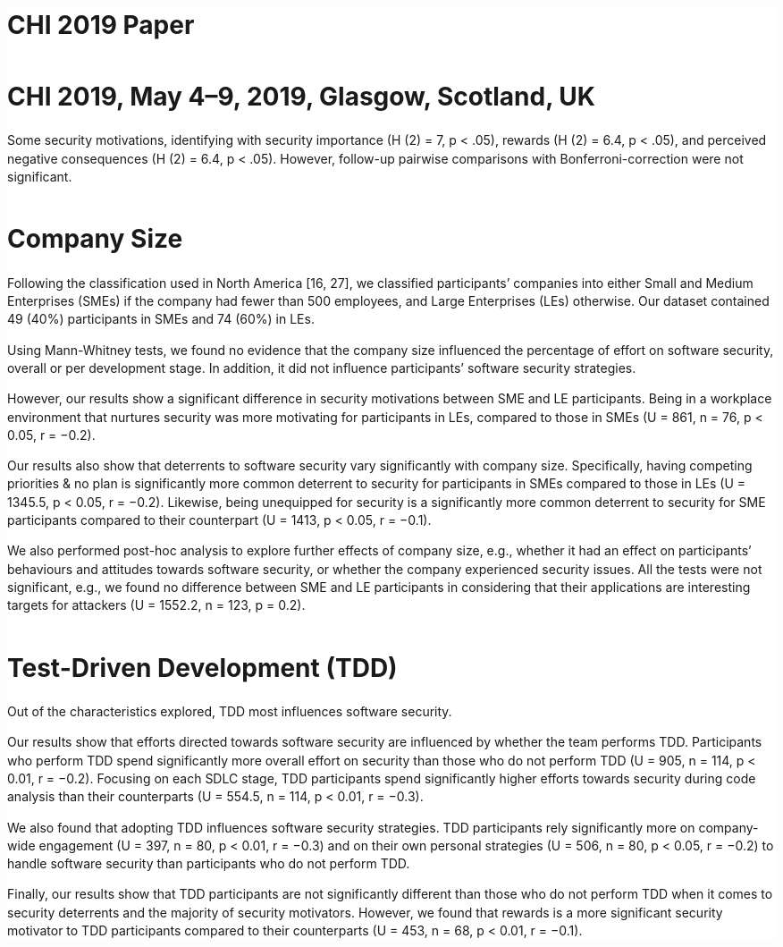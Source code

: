 # CHI 2019 Paper

# CHI 2019, May 4–9, 2019, Glasgow, Scotland, UK

Some security motivations, identifying with security importance (H (2) = 7, p < .05), rewards (H (2) = 6.4, p < .05), and perceived negative consequences (H (2) = 6.4, p < .05). However, follow-up pairwise comparisons with Bonferroni-correction were not significant.

# Company Size

Following the classification used in North America [16, 27], we classified participants’ companies into either Small and Medium Enterprises (SMEs) if the company had fewer than 500 employees, and Large Enterprises (LEs) otherwise. Our dataset contained 49 (40%) participants in SMEs and 74 (60%) in LEs.

Using Mann-Whitney tests, we found no evidence that the company size influenced the percentage of effort on software security, overall or per development stage. In addition, it did not influence participants’ software security strategies.

However, our results show a significant difference in security motivations between SME and LE participants. Being in a workplace environment that nurtures security was more motivating for participants in LEs, compared to those in SMEs (U = 861, n = 76, p < 0.05, r = −0.2).

Our results also show that deterrents to software security vary significantly with company size. Specifically, having competing priorities & no plan is significantly more common deterrent to security for participants in SMEs compared to those in LEs (U = 1345.5, p < 0.05, r = −0.2). Likewise, being unequipped for security is a significantly more common deterrent to security for SME participants compared to their counterpart (U = 1413, p < 0.05, r = −0.1).

We also performed post-hoc analysis to explore further effects of company size, e.g., whether it had an effect on participants’ behaviours and attitudes towards software security, or whether the company experienced security issues. All the tests were not significant, e.g., we found no difference between SME and LE participants in considering that their applications are interesting targets for attackers (U = 1552.2, n = 123, p = 0.2).

# Test-Driven Development (TDD)

Out of the characteristics explored, TDD most influences software security.

Our results show that efforts directed towards software security are influenced by whether the team performs TDD. Participants who perform TDD spend significantly more overall effort on security than those who do not perform TDD (U = 905, n = 114, p < 0.01, r = −0.2). Focusing on each SDLC stage, TDD participants spend significantly higher efforts towards security during code analysis than their counterparts (U = 554.5, n = 114, p < 0.01, r = −0.3).

We also found that adopting TDD influences software security strategies. TDD participants rely significantly more on company-wide engagement (U = 397, n = 80, p < 0.01, r = −0.3) and on their own personal strategies (U = 506, n = 80, p < 0.05, r = −0.2) to handle software security than participants who do not perform TDD.

Finally, our results show that TDD participants are not significantly different than those who do not perform TDD when it comes to security deterrents and the majority of security motivators. However, we found that rewards is a more significant security motivator to TDD participants compared to their counterparts (U = 453, n = 68, p < 0.01, r = −0.1).
